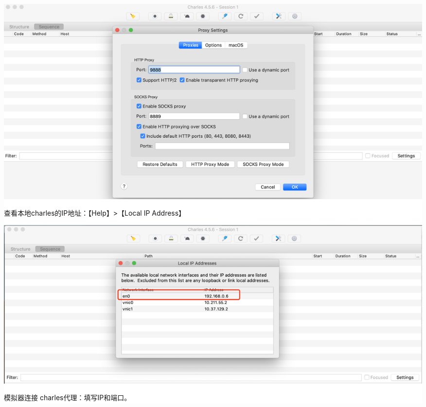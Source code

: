 ![image-20210928174655348](assets/image-20210928174655348.png)



查看本地charles的IP地址：【Help】>【Local IP Address】

![image-20210928174431637](assets/image-20210928174431637.png)



模拟器连接 charles代理：填写IP和端口。
